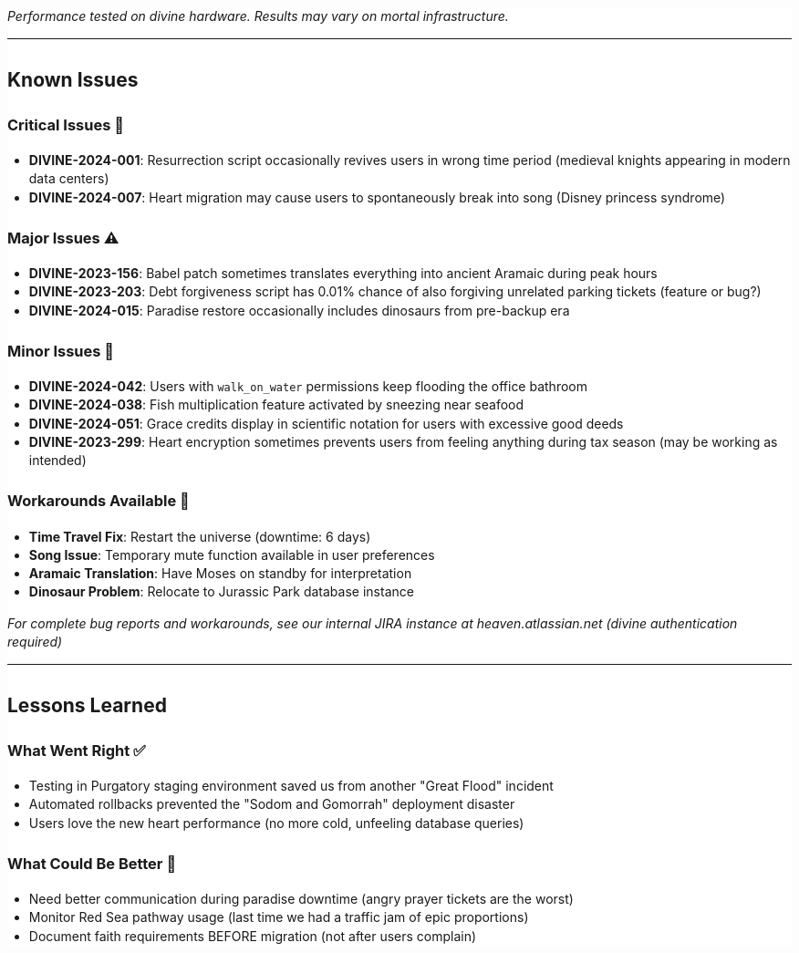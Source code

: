 *Performance tested on divine hardware. Results may vary on mortal infrastructure.*

---

## Known Issues

### Critical Issues 🚨
- **DIVINE-2024-001**: Resurrection script occasionally revives users in wrong time period (medieval knights appearing in modern data centers)
- **DIVINE-2024-007**: Heart migration may cause users to spontaneously break into song (Disney princess syndrome)

### Major Issues ⚠️
- **DIVINE-2023-156**: Babel patch sometimes translates everything into ancient Aramaic during peak hours
- **DIVINE-2023-203**: Debt forgiveness script has 0.01% chance of also forgiving unrelated parking tickets (feature or bug?)
- **DIVINE-2024-015**: Paradise restore occasionally includes dinosaurs from pre-backup era

### Minor Issues 📝
- **DIVINE-2024-042**: Users with `walk_on_water` permissions keep flooding the office bathroom
- **DIVINE-2024-038**: Fish multiplication feature activated by sneezing near seafood
- **DIVINE-2024-051**: Grace credits display in scientific notation for users with excessive good deeds
- **DIVINE-2023-299**: Heart encryption sometimes prevents users from feeling anything during tax season (may be working as intended)

### Workarounds Available 🔧
- **Time Travel Fix**: Restart the universe (downtime: 6 days)
- **Song Issue**: Temporary mute function available in user preferences
- **Aramaic Translation**: Have Moses on standby for interpretation
- **Dinosaur Problem**: Relocate to Jurassic Park database instance

*For complete bug reports and workarounds, see our internal JIRA instance at heaven.atlassian.net (divine authentication required)*

---

## Lessons Learned

### What Went Right ✅
- Testing in Purgatory staging environment saved us from another "Great Flood" incident
- Automated rollbacks prevented the "Sodom and Gomorrah" deployment disaster
- Users love the new heart performance (no more cold, unfeeling database queries)

### What Could Be Better 🤔
- Need better communication during paradise downtime (angry prayer tickets are the worst)
- Monitor Red Sea pathway usage (last time we had a traffic jam of epic proportions)  
- Document faith requirements BEFORE migration (not after users complain)
